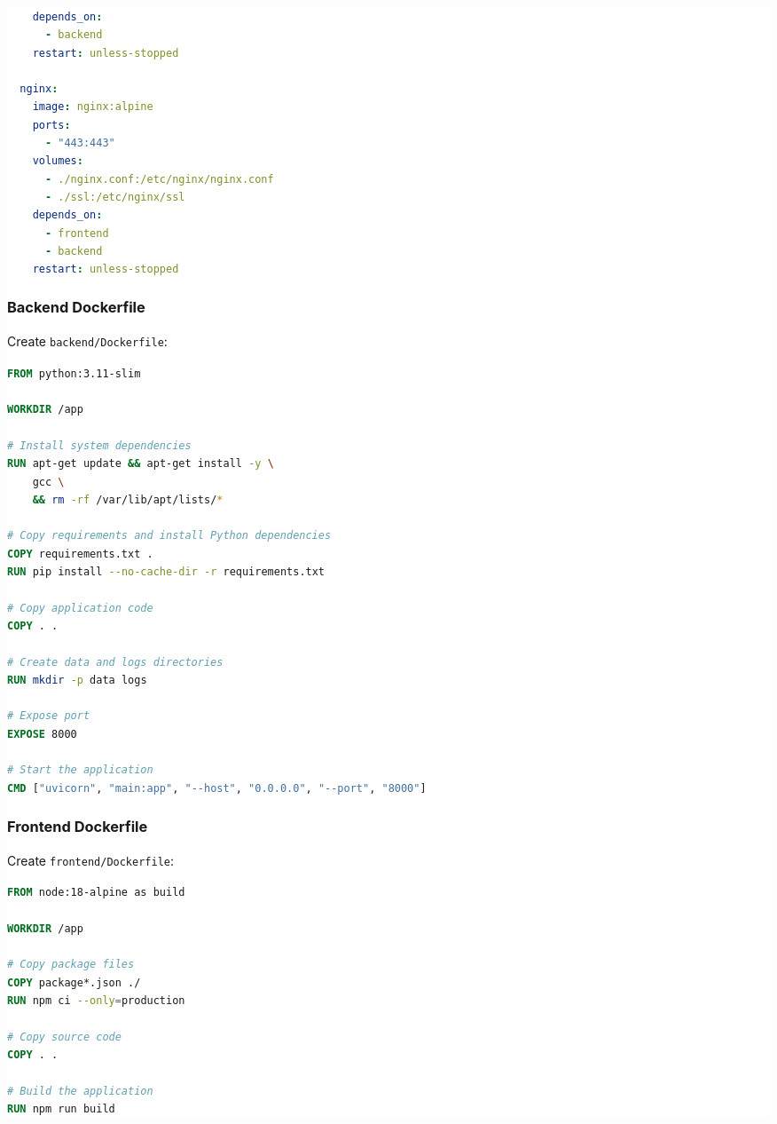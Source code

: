 ```yaml
    depends_on:
      - backend
    restart: unless-stopped

  nginx:
    image: nginx:alpine
    ports:
      - "443:443"
    volumes:
      - ./nginx.conf:/etc/nginx/nginx.conf
      - ./ssl:/etc/nginx/ssl
    depends_on:
      - frontend
      - backend
    restart: unless-stopped
```

### Backend Dockerfile
Create `backend/Dockerfile`:

```dockerfile
FROM python:3.11-slim

WORKDIR /app

# Install system dependencies
RUN apt-get update && apt-get install -y \
    gcc \
    && rm -rf /var/lib/apt/lists/*

# Copy requirements and install Python dependencies
COPY requirements.txt .
RUN pip install --no-cache-dir -r requirements.txt

# Copy application code
COPY . .

# Create data and logs directories
RUN mkdir -p data logs

# Expose port
EXPOSE 8000

# Start the application
CMD ["uvicorn", "main:app", "--host", "0.0.0.0", "--port", "8000"]
```

### Frontend Dockerfile
Create `frontend/Dockerfile`:

```dockerfile
FROM node:18-alpine as build

WORKDIR /app

# Copy package files
COPY package*.json ./
RUN npm ci --only=production

# Copy source code
COPY . .

# Build the application
RUN npm run build
```